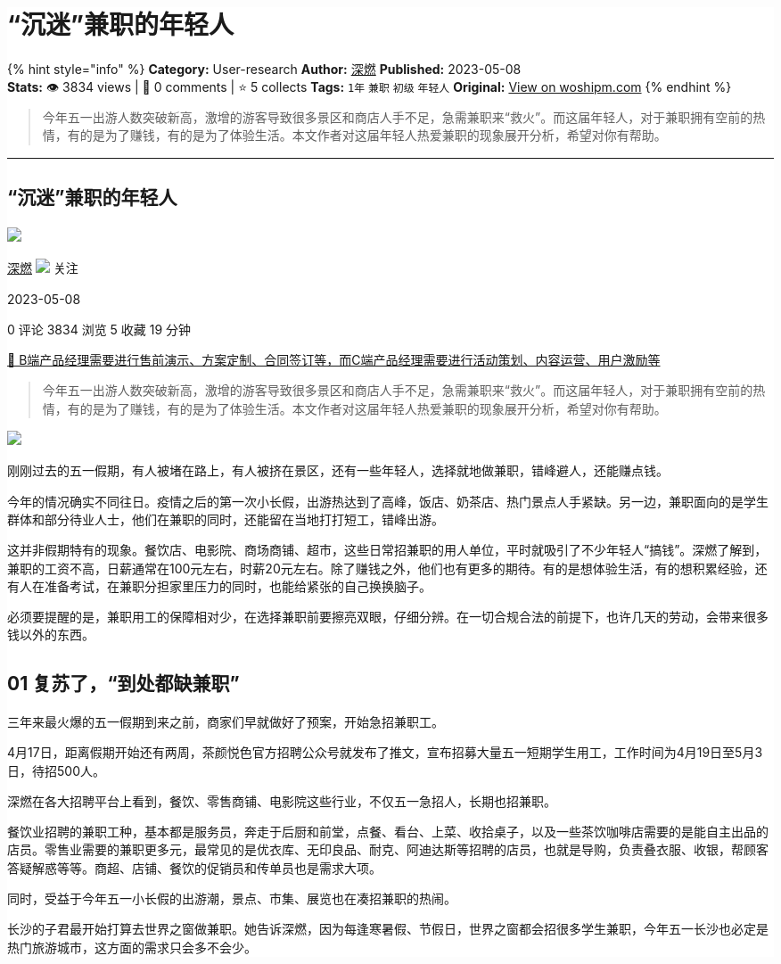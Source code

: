 # “沉迷”兼职的年轻人
{% hint style="info" %}
**Category:** User-research
**Author:** [深燃](https://www.woshipm.com/u/1270782)
**Published:** 2023-05-08  
**Stats:** 👁️ 3834 views | 💬 0 comments | ⭐ 5 collects
**Tags:** `1年` `兼职` `初级` `年轻人`
**Original:** [View on woshipm.com](https://www.woshipm.com/user-research/5821233.html)
{% endhint %}
> 今年五一出游人数突破新高，激增的游客导致很多景区和商店人手不足，急需兼职来“救火”。而这届年轻人，对于兼职拥有空前的热情，有的是为了赚钱，有的是为了体验生活。本文作者对这届年轻人热爱兼职的现象展开分析，希望对你有帮助。

---

## “沉迷”兼职的年轻人

[![](https://image.woshipm.com/wp-files/2021/05/Fh2uH7VXA0rdeUSf8SrH.jpg!/both/72x72)](https://www.woshipm.com/u/1270782)

[深燃](https://www.woshipm.com/u/1270782) ![](https://static.woshipm.com/tag/1122_1@2x.png) 关注

2023-05-08

0 评论 3834 浏览 5 收藏 19 分钟

[🔗 B端产品经理需要进行售前演示、方案定制、合同签订等，而C端产品经理需要进行活动策划、内容运营、用户激励等](https://ke.qidianla.com/courses/bcpm)

> 今年五一出游人数突破新高，激增的游客导致很多景区和商店人手不足，急需兼职来“救火”。而这届年轻人，对于兼职拥有空前的热情，有的是为了赚钱，有的是为了体验生活。本文作者对这届年轻人热爱兼职的现象展开分析，希望对你有帮助。

![](https://image.woshipm.com/2023/04/13/79edb106-d9ea-11ed-a8b0-00163e0b5ff3.jpg)

刚刚过去的五一假期，有人被堵在路上，有人被挤在景区，还有一些年轻人，选择就地做兼职，错峰避人，还能赚点钱。

今年的情况确实不同往日。疫情之后的第一次小长假，出游热达到了高峰，饭店、奶茶店、热门景点人手紧缺。另一边，兼职面向的是学生群体和部分待业人士，他们在兼职的同时，还能留在当地打打短工，错峰出游。

这并非假期特有的现象。餐饮店、电影院、商场商铺、超市，这些日常招兼职的用人单位，平时就吸引了不少年轻人“搞钱”。深燃了解到，兼职的工资不高，日薪通常在100元左右，时薪20元左右。除了赚钱之外，他们也有更多的期待。有的是想体验生活，有的想积累经验，还有人在准备考试，在兼职分担家里压力的同时，也能给紧张的自己换换脑子。

必须要提醒的是，兼职用工的保障相对少，在选择兼职前要擦亮双眼，仔细分辨。在一切合规合法的前提下，也许几天的劳动，会带来很多钱以外的东西。

## 01 复苏了，“到处都缺兼职”

三年来最火爆的五一假期到来之前，商家们早就做好了预案，开始急招兼职工。

4月17日，距离假期开始还有两周，茶颜悦色官方招聘公众号就发布了推文，宣布招募大量五一短期学生用工，工作时间为4月19日至5月3日，待招500人。

深燃在各大招聘平台上看到，餐饮、零售商铺、电影院这些行业，不仅五一急招人，长期也招兼职。

餐饮业招聘的兼职工种，基本都是服务员，奔走于后厨和前堂，点餐、看台、上菜、收拾桌子，以及一些茶饮咖啡店需要的是能自主出品的店员。零售业需要的兼职更多元，最常见的是优衣库、无印良品、耐克、阿迪达斯等招聘的店员，也就是导购，负责叠衣服、收银，帮顾客答疑解惑等等。商超、店铺、餐饮的促销员和传单员也是需求大项。

同时，受益于今年五一小长假的出游潮，景点、市集、展览也在凑招兼职的热闹。

长沙的子君最开始打算去世界之窗做兼职。她告诉深燃，因为每逢寒暑假、节假日，世界之窗都会招很多学生兼职，今年五一长沙也必定是热门旅游城市，这方面的需求只会多不会少。
